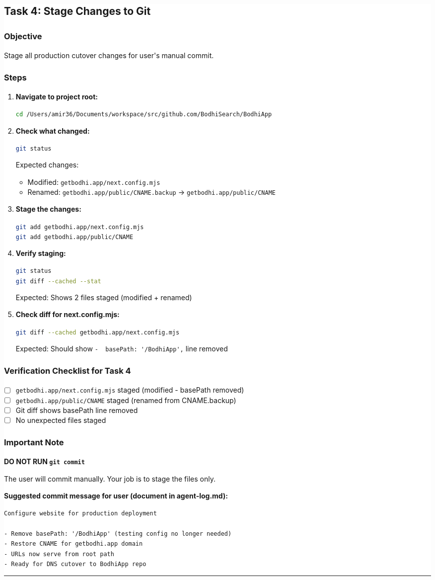 
## Task 4: Stage Changes to Git

### Objective
Stage all production cutover changes for user's manual commit.

### Steps

1. **Navigate to project root:**
   ```bash
   cd /Users/amir36/Documents/workspace/src/github.com/BodhiSearch/BodhiApp
   ```

2. **Check what changed:**
   ```bash
   git status
   ```

   Expected changes:
   - Modified: `getbodhi.app/next.config.mjs`
   - Renamed: `getbodhi.app/public/CNAME.backup` → `getbodhi.app/public/CNAME`

3. **Stage the changes:**
   ```bash
   git add getbodhi.app/next.config.mjs
   git add getbodhi.app/public/CNAME
   ```

4. **Verify staging:**
   ```bash
   git status
   git diff --cached --stat
   ```

   Expected: Shows 2 files staged (modified + renamed)

5. **Check diff for next.config.mjs:**
   ```bash
   git diff --cached getbodhi.app/next.config.mjs
   ```

   Expected: Should show `-  basePath: '/BodhiApp',` line removed

### Verification Checklist for Task 4

- [ ] `getbodhi.app/next.config.mjs` staged (modified - basePath removed)
- [ ] `getbodhi.app/public/CNAME` staged (renamed from CNAME.backup)
- [ ] Git diff shows basePath line removed
- [ ] No unexpected files staged

### Important Note

**DO NOT RUN `git commit`**

The user will commit manually. Your job is to stage the files only.

**Suggested commit message for user (document in agent-log.md):**
```
Configure website for production deployment

- Remove basePath: '/BodhiApp' (testing config no longer needed)
- Restore CNAME for getbodhi.app domain
- URLs now serve from root path
- Ready for DNS cutover to BodhiApp repo
```

---